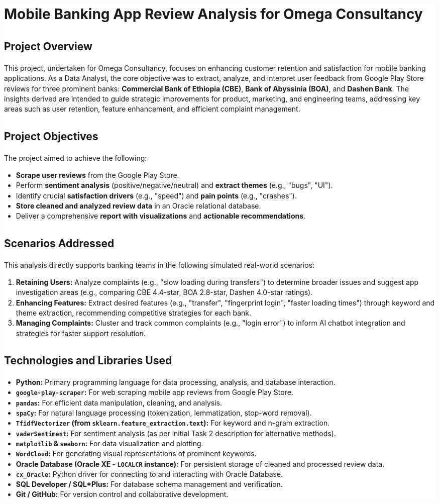# Mobile Banking App Review Analysis for Omega Consultancy

## Project Overview

This project, undertaken for Omega Consultancy, focuses on enhancing customer retention and satisfaction for mobile banking applications. As a Data Analyst, the core objective was to extract, analyze, and interpret user feedback from Google Play Store reviews for three prominent banks: **Commercial Bank of Ethiopia (CBE)**, **Bank of Abyssinia (BOA)**, and **Dashen Bank**. The insights derived are intended to guide strategic improvements for product, marketing, and engineering teams, addressing key areas such as user retention, feature enhancement, and efficient complaint management.

## Project Objectives

The project aimed to achieve the following:
* **Scrape user reviews** from the Google Play Store.
* Perform **sentiment analysis** (positive/negative/neutral) and **extract themes** (e.g., "bugs", "UI").
* Identify crucial **satisfaction drivers** (e.g., "speed") and **pain points** (e.g., "crashes").
* **Store cleaned and analyzed review data** in an Oracle relational database.
* Deliver a comprehensive **report with visualizations** and **actionable recommendations**.

## Scenarios Addressed

This analysis directly supports banking teams in the following simulated real-world scenarios:

1.  **Retaining Users:** Analyze complaints (e.g., "slow loading during transfers") to determine broader issues and suggest app investigation areas (e.g., comparing CBE 4.4-star, BOA 2.8-star, Dashen 4.0-star ratings).
2.  **Enhancing Features:** Extract desired features (e.g., "transfer", "fingerprint login", "faster loading times") through keyword and theme extraction, recommending competitive strategies for each bank.
3.  **Managing Complaints:** Cluster and track common complaints (e.g., "login error") to inform AI chatbot integration and strategies for faster support resolution.

## Technologies and Libraries Used

* **Python:** Primary programming language for data processing, analysis, and database interaction.
* **`google-play-scraper`:** For web scraping mobile app reviews from Google Play Store.
* **`pandas`:** For efficient data manipulation, cleaning, and analysis.
* **`spaCy`:** For natural language processing (tokenization, lemmatization, stop-word removal).
* **`TfidfVectorizer` (from `sklearn.feature_extraction.text`):** For keyword and n-gram extraction.
* **`vaderSentiment`:** For sentiment analysis (as per initial Task 2 description for alternative methods).
* **`matplotlib` & `seaborn`:** For data visualization and plotting.
* **`WordCloud`:** For generating visual representations of prominent keywords.
* **Oracle Database (Oracle XE - `LOCALCR` instance):** For persistent storage of cleaned and processed review data.
* **`cx_Oracle`:** Python driver for connecting to and interacting with Oracle Database.
* **SQL Developer / SQL*Plus:** For database schema management and verification.
* **Git / GitHub:** For version control and collaborative development.
